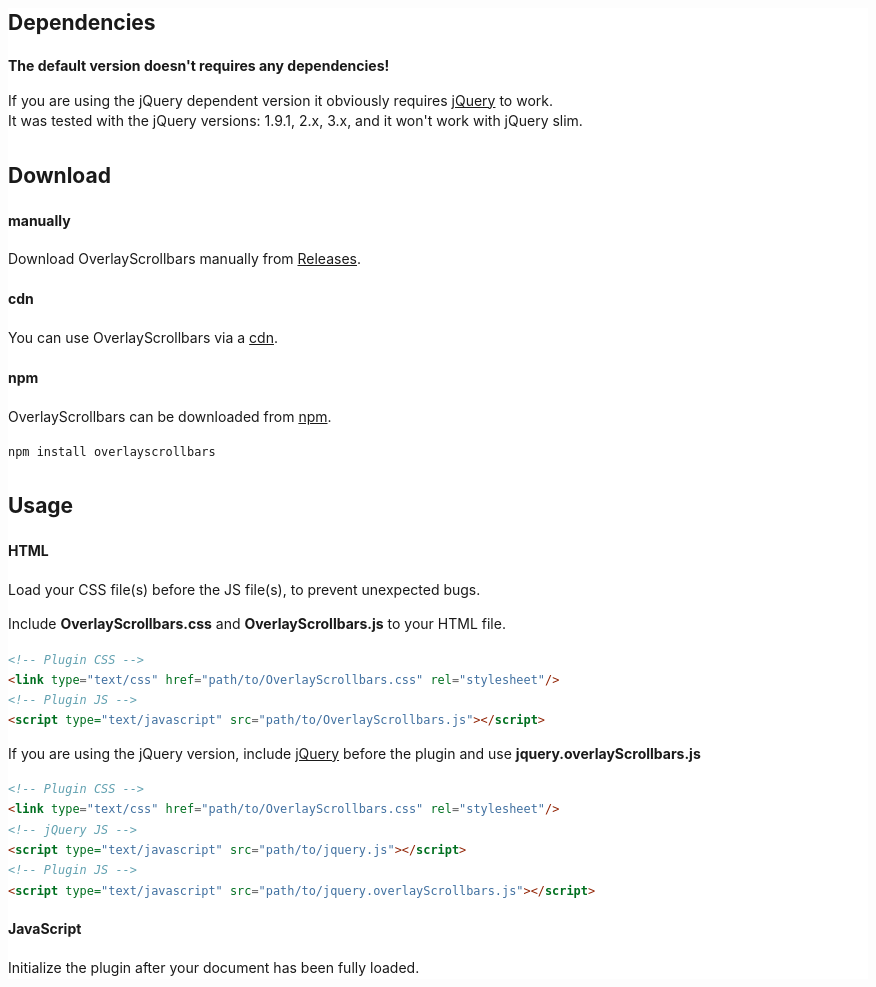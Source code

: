 ## Dependencies

**The default version doesn't requires any dependencies!**

If you are using the jQuery dependent version it obviously requires [jQuery](https://jquery.com/) to work.  
It was tested with the jQuery versions: 1.9.1, 2.x, 3.x, and it won't work with jQuery slim.

## Download

#### manually
Download OverlayScrollbars manually from [Releases](https://github.com/KingSora/OverlayScrollbars/releases).

#### cdn
You can use OverlayScrollbars via a [cdn](https://cdnjs.com/libraries/overlayscrollbars).

#### npm
OverlayScrollbars can be downloaded from [npm](https://www.npmjs.com/package/overlayscrollbars).

```sh
npm install overlayscrollbars
```

## Usage

#### HTML

Load your CSS file(s) before the JS file(s), to prevent unexpected bugs.

Include **OverlayScrollbars.css** and **OverlayScrollbars.js** to your HTML file.  

```html
<!-- Plugin CSS -->
<link type="text/css" href="path/to/OverlayScrollbars.css" rel="stylesheet"/>
<!-- Plugin JS -->
<script type="text/javascript" src="path/to/OverlayScrollbars.js"></script>
```

If you are using the jQuery version, include [jQuery](https://jquery.com/) before the plugin and use **jquery.overlayScrollbars.js**

```html
<!-- Plugin CSS -->
<link type="text/css" href="path/to/OverlayScrollbars.css" rel="stylesheet"/>
<!-- jQuery JS -->
<script type="text/javascript" src="path/to/jquery.js"></script>
<!-- Plugin JS -->
<script type="text/javascript" src="path/to/jquery.overlayScrollbars.js"></script>
```

#### JavaScript

Initialize the plugin after your document has been fully loaded.
